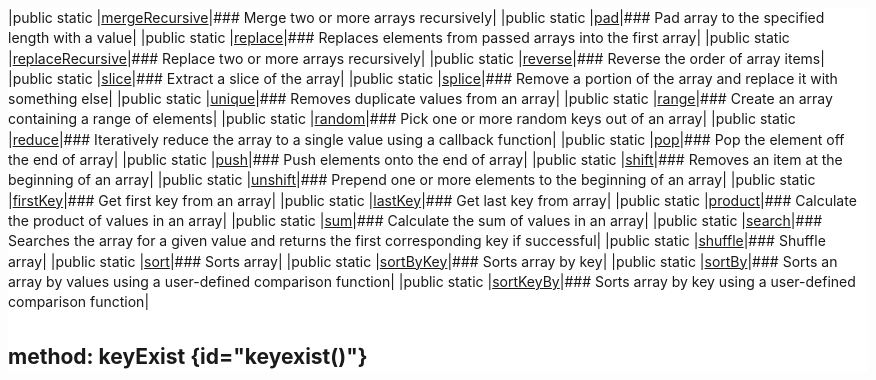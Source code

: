 |public static |<a href="#mergerecursive()">mergeRecursive</a>|### Merge two or more arrays recursively|
|public static |<a href="#pad()">pad</a>|### Pad array to the specified length with a value|
|public static |<a href="#replace()">replace</a>|### Replaces elements from passed arrays into the first array|
|public static |<a href="#replacerecursive()">replaceRecursive</a>|### Replace two or more arrays recursively|
|public static |<a href="#reverse()">reverse</a>|### Reverse the order of array items|
|public static |<a href="#slice()">slice</a>|### Extract a slice of the array|
|public static |<a href="#splice()">splice</a>|### Remove a portion of the array and replace it with something else|
|public static |<a href="#unique()">unique</a>|### Removes duplicate values from an array|
|public static |<a href="#range()">range</a>|### Create an array containing a range of elements|
|public static |<a href="#random()">random</a>|### Pick one or more random keys out of an array|
|public static |<a href="#reduce()">reduce</a>|### Iteratively reduce the array to a single value using a callback function|
|public static |<a href="#pop()">pop</a>|### Pop the element off the end of array|
|public static |<a href="#push()">push</a>|### Push elements onto the end of array|
|public static |<a href="#shift()">shift</a>|### Removes an item at the beginning of an array|
|public static |<a href="#unshift()">unshift</a>|### Prepend one or more elements to the beginning of an array|
|public static |<a href="#firstkey()">firstKey</a>|### Get first key from an array|
|public static |<a href="#lastkey()">lastKey</a>|### Get last key from array|
|public static |<a href="#product()">product</a>|### Calculate the product of values in an array|
|public static |<a href="#sum()">sum</a>|### Calculate the sum of values in an array|
|public static |<a href="#search()">search</a>|### Searches the array for a given value and returns the first corresponding key if successful|
|public static |<a href="#shuffle()">shuffle</a>|### Shuffle array|
|public static |<a href="#sort()">sort</a>|### Sorts array|
|public static |<a href="#sortbykey()">sortByKey</a>|### Sorts array by key|
|public static |<a href="#sortby()">sortBy</a>|### Sorts an array by values using a user-defined comparison function|
|public static |<a href="#sortkeyby()">sortKeyBy</a>|### Sorts array by key using a user-defined comparison function|

## method: keyExist {id="keyexist()"}

<code-block lang="php">
    <![CDATA[public static Arr::keyExist(array-key $key, array $array):bool]]>
</code-block>



